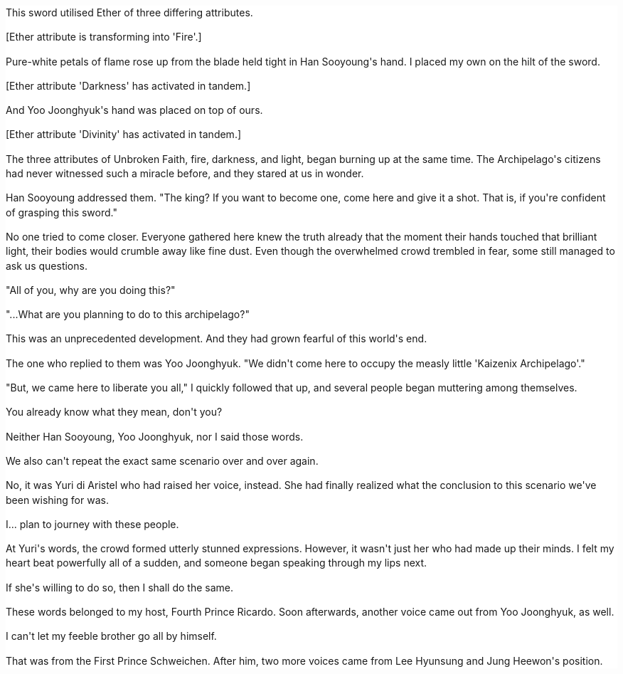 This sword utilised Ether of three differing attributes.

\[Ether attribute is transforming into 'Fire'.\]

Pure-white petals of flame rose up from the blade held tight in Han Sooyoung's
hand. I placed my own on the hilt of the sword.

\[Ether attribute 'Darkness' has activated in tandem.\]

And Yoo Joonghyuk's hand was placed on top of ours.

\[Ether attribute 'Divinity' has activated in tandem.\]

The three attributes of Unbroken Faith, fire, darkness, and light, began
burning up at the same time. The Archipelago's citizens had never witnessed
such a miracle before, and they stared at us in wonder.

Han Sooyoung addressed them. "The king? If you want to become one, come here
and give it a shot. That is, if you're confident of grasping this sword."

No one tried to come closer. Everyone gathered here knew the truth already 
that the moment their hands touched that brilliant light, their bodies would
crumble away like fine dust. Even though the overwhelmed crowd trembled in
fear, some still managed to ask us questions.

"All of you, why are you doing this?"

"...What are you planning to do to this archipelago?"

This was an unprecedented development. And they had grown fearful of this
world's end.

The one who replied to them was Yoo Joonghyuk. "We didn't come here to occupy
the measly little 'Kaizenix Archipelago'."

"But, we came here to liberate you all," I quickly followed that up, and
several people began muttering among themselves.

You already know what they mean, don't you?

Neither Han Sooyoung, Yoo Joonghyuk, nor I said those words.

We also can't repeat the exact same scenario over and over again.

No, it was Yuri di Aristel who had raised her voice, instead. She had finally
realized what the conclusion to this scenario we've been wishing for was.

I... plan to journey with these people.

At Yuri's words, the crowd formed utterly stunned expressions. However, it
wasn't just her who had made up their minds. I felt my heart beat powerfully
all of a sudden, and someone began speaking through my lips next.

If she's willing to do so, then I shall do the same.

These words belonged to my host, Fourth Prince Ricardo. Soon afterwards,
another voice came out from Yoo Joonghyuk, as well.

I can't let my feeble brother go all by himself.

That was from the First Prince Schweichen. After him, two more voices came
from Lee Hyunsung and Jung Heewon's position.
